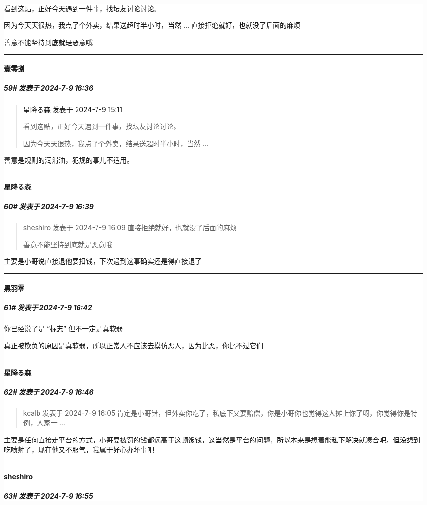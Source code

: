 看到这贴，正好今天遇到一件事，找坛友讨论讨论。

因为今天天很热，我点了个外卖，结果送超时半小时，当然 ...</blockquote>
直接拒绝就好，也就没了后面的麻烦

善意不能坚持到底就是恶意哦


*****

####  壹零捌  
##### 59#       发表于 2024-7-9 16:36

<blockquote><a href="httphttps://bbs.saraba1st.com/2b/forum.php?mod=redirect&amp;goto=findpost&amp;pid=65531018&amp;ptid=2190420" target="_blank">星降る森 发表于 2024-7-9 15:11</a>

看到这贴，正好今天遇到一件事，找坛友讨论讨论。

因为今天天很热，我点了个外卖，结果送超时半小时，当然 ...</blockquote>
善意是规则的润滑油，犯规的事儿不适用。

*****

####  星降る森  
##### 60#       发表于 2024-7-9 16:39

<blockquote>sheshiro 发表于 2024-7-9 16:09
直接拒绝就好，也就没了后面的麻烦

善意不能坚持到底就是恶意哦</blockquote>
主要是小哥说直接退他要扣钱，下次遇到这事确实还是得直接退了


*****

####  黑羽零  
##### 61#       发表于 2024-7-9 16:42

你已经说了是 “标志” 但不一定是真软弱

真正被欺负的原因是真软弱，所以正常人不应该去模仿恶人，因为比恶，你比不过它们

*****

####  星降る森  
##### 62#       发表于 2024-7-9 16:46

<blockquote>kcalb 发表于 2024-7-9 16:05
肯定是小哥错，但外卖你吃了，私底下又要赔偿，你是小哥你也觉得这人摊上你了呀，你觉得你是特例，人家一 ...</blockquote>
主要是任何直接走平台的方式，小哥要被罚的钱都远高于这顿饭钱，这当然是平台的问题，所以本来是想着能私下解决就凑合吧。但没想到吃喷射了，现在他又不服气，我属于好心办坏事吧


*****

####  sheshiro  
##### 63#       发表于 2024-7-9 16:55
